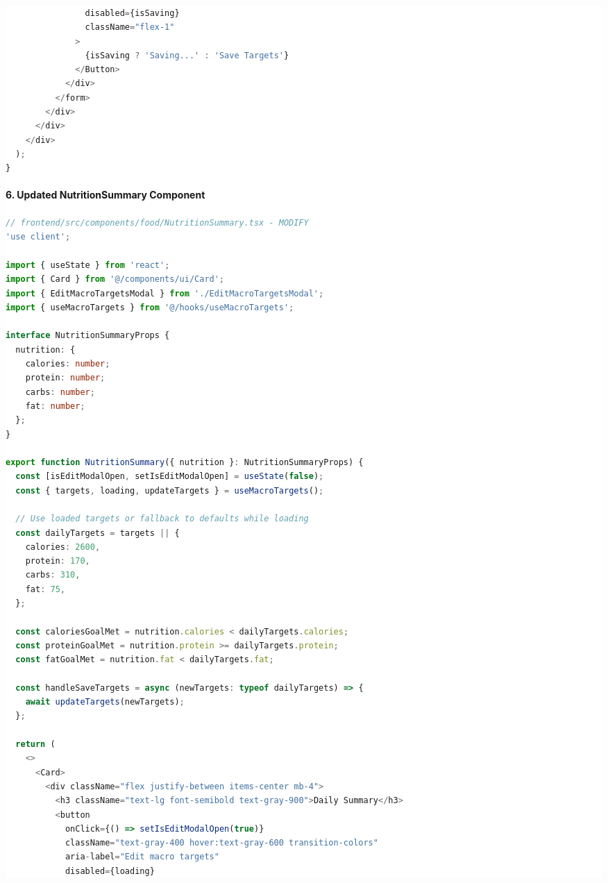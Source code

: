 ```typescript
                disabled={isSaving}
                className="flex-1"
              >
                {isSaving ? 'Saving...' : 'Save Targets'}
              </Button>
            </div>
          </form>
        </div>
      </div>
    </div>
  );
}
```

#### 6. Updated NutritionSummary Component

```typescript
// frontend/src/components/food/NutritionSummary.tsx - MODIFY
'use client';

import { useState } from 'react';
import { Card } from '@/components/ui/Card';
import { EditMacroTargetsModal } from './EditMacroTargetsModal';
import { useMacroTargets } from '@/hooks/useMacroTargets';

interface NutritionSummaryProps {
  nutrition: {
    calories: number;
    protein: number;
    carbs: number;
    fat: number;
  };
}

export function NutritionSummary({ nutrition }: NutritionSummaryProps) {
  const [isEditModalOpen, setIsEditModalOpen] = useState(false);
  const { targets, loading, updateTargets } = useMacroTargets();

  // Use loaded targets or fallback to defaults while loading
  const dailyTargets = targets || {
    calories: 2600,
    protein: 170,
    carbs: 310,
    fat: 75,
  };

  const caloriesGoalMet = nutrition.calories < dailyTargets.calories;
  const proteinGoalMet = nutrition.protein >= dailyTargets.protein;
  const fatGoalMet = nutrition.fat < dailyTargets.fat;

  const handleSaveTargets = async (newTargets: typeof dailyTargets) => {
    await updateTargets(newTargets);
  };

  return (
    <>
      <Card>
        <div className="flex justify-between items-center mb-4">
          <h3 className="text-lg font-semibold text-gray-900">Daily Summary</h3>
          <button
            onClick={() => setIsEditModalOpen(true)}
            className="text-gray-400 hover:text-gray-600 transition-colors"
            aria-label="Edit macro targets"
            disabled={loading}
```